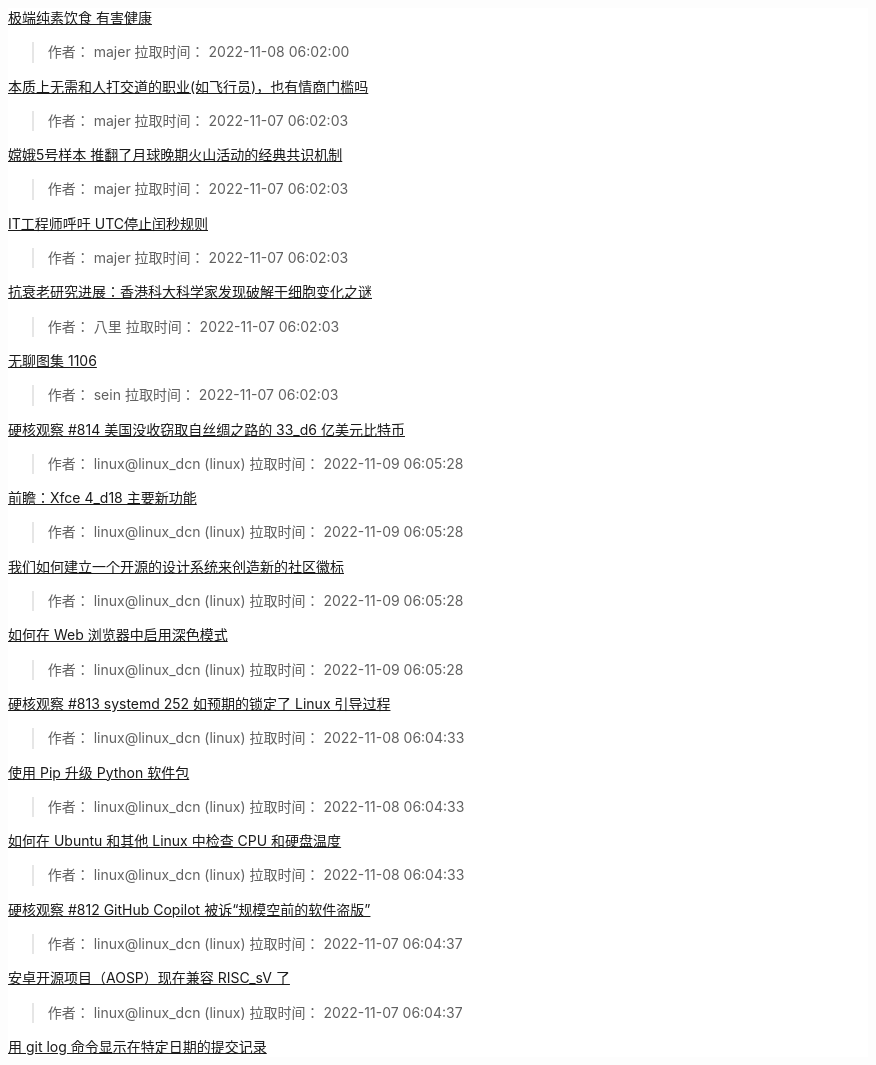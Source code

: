  [极端纯素饮食 有害健康](http://jandan.net/p/111605)

> 作者： majer  拉取时间： 2022-11-08 06:02:00

 [本质上无需和人打交道的职业(如飞行员)，也有情商门槛吗](http://jandan.net/p/111590)

> 作者： majer  拉取时间： 2022-11-07 06:02:03

 [嫦娥5号样本 推翻了月球晚期火山活动的经典共识机制](http://jandan.net/p/111604)

> 作者： majer  拉取时间： 2022-11-07 06:02:03

 [IT工程师呼吁 UTC停止闰秒规则](http://jandan.net/p/111582)

> 作者： majer  拉取时间： 2022-11-07 06:02:03

 [抗衰老研究进展：香港科大科学家发现破解干细胞变化之谜](http://jandan.net/p/111603)

> 作者： 八里  拉取时间： 2022-11-07 06:02:03

 [无聊图集 1106](http://jandan.net/p/111602)

> 作者： sein  拉取时间： 2022-11-07 06:02:03

 [硬核观察 #814 美国没收窃取自丝绸之路的 33_d6 亿美元比特币](https://linux.cn/article-15229-1.html?utm_source=rss&utm_medium=rss)

> 作者： linux@linux_dcn (linux)  拉取时间： 2022-11-09 06:05:28

 [前瞻：Xfce 4_d18 主要新功能](https://linux.cn/article-15228-1.html?utm_source=rss&utm_medium=rss)

> 作者： linux@linux_dcn (linux)  拉取时间： 2022-11-09 06:05:28

 [我们如何建立一个开源的设计系统来创造新的社区徽标](https://linux.cn/article-15227-1.html?utm_source=rss&utm_medium=rss)

> 作者： linux@linux_dcn (linux)  拉取时间： 2022-11-09 06:05:28

 [如何在 Web 浏览器中启用深色模式](https://linux.cn/article-15226-1.html?utm_source=rss&utm_medium=rss)

> 作者： linux@linux_dcn (linux)  拉取时间： 2022-11-09 06:05:28

 [硬核观察 #813 systemd 252 如预期的锁定了 Linux 引导过程](https://linux.cn/article-15225-1.html?utm_source=rss&utm_medium=rss)

> 作者： linux@linux_dcn (linux)  拉取时间： 2022-11-08 06:04:33

 [使用 Pip 升级 Python 软件包](https://linux.cn/article-15224-1.html?utm_source=rss&utm_medium=rss)

> 作者： linux@linux_dcn (linux)  拉取时间： 2022-11-08 06:04:33

 [如何在 Ubuntu 和其他 Linux 中检查 CPU 和硬盘温度](https://linux.cn/article-15223-1.html?utm_source=rss&utm_medium=rss)

> 作者： linux@linux_dcn (linux)  拉取时间： 2022-11-08 06:04:33

 [硬核观察 #812 GitHub Copilot 被诉“规模空前的软件盗版”](https://linux.cn/article-15222-1.html?utm_source=rss&utm_medium=rss)

> 作者： linux@linux_dcn (linux)  拉取时间： 2022-11-07 06:04:37

 [安卓开源项目（AOSP）现在兼容 RISC_sV 了](https://linux.cn/article-15221-1.html?utm_source=rss&utm_medium=rss)

> 作者： linux@linux_dcn (linux)  拉取时间： 2022-11-07 06:04:37

 [用 git log 命令显示在特定日期的提交记录](https://linux.cn/article-15220-1.html?utm_source=rss&utm_medium=rss)
